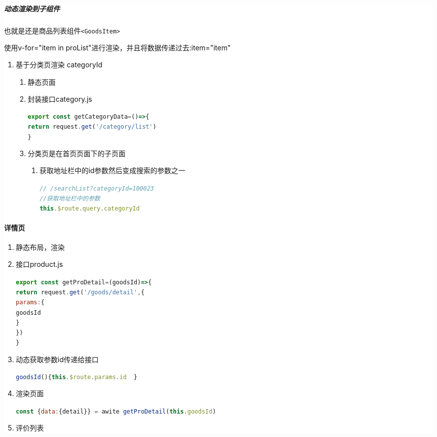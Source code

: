 ##### 动态渲染到子组件

也就是还是商品列表组件`<GoodsItem>`

使用v-for="item in proList"进行渲染，并且将数据传递过去:item="item"



1. 基于分类页渲染 categoryId 

   1. 静态页面

   2. 封装接口category.js

      ```js
      export const getCategoryData=()=>{
      return request.get('/category/list')
      }
      ```

   3. 分类页是在首页页面下的子页面

      1. 获取地址栏中的id参数然后变成搜索的参数之一

         ```js
         // /searchList?categoryId=100023
         //获取地址栏中的参数
         this.$route.query.categoryId
         ```


#### 详情页

1. 静态布局，渲染

2. 接口product.js

   ```js
   export const getProDetail=(goodsId)=>{
   return request.get('/goods/detail',{
   params:{
   goodsId
   }
   })
   }
   ```

3. 动态获取参数id传递给接口

   ```js
   goodsId(){this.$route.params.id	}
   ```

4. 渲染页面

   ```js
   const {data:{detail}} = awite getProDetail(this.goodsId)
   ```

5. 评价列表
